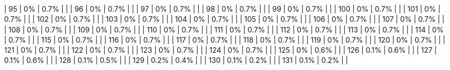 | 95 | 0% | 0.7% |  |
| 96 | 0% | 0.7% |  |
| 97 | 0% | 0.7% |  |
| 98 | 0% | 0.7% |  |
| 99 | 0% | 0.7% |  |
| 100 | 0% | 0.7% |  |
| 101 | 0% | 0.7% |  |
| 102 | 0% | 0.7% |  |
| 103 | 0% | 0.7% |  |
| 104 | 0% | 0.7% |  |
| 105 | 0% | 0.7% |  |
| 106 | 0% | 0.7% |  |
| 107 | 0% | 0.7% |  |
| 108 | 0% | 0.7% |  |
| 109 | 0% | 0.7% |  |
| 110 | 0% | 0.7% |  |
| 111 | 0% | 0.7% |  |
| 112 | 0% | 0.7% |  |
| 113 | 0% | 0.7% |  |
| 114 | 0% | 0.7% |  |
| 115 | 0% | 0.7% |  |
| 116 | 0% | 0.7% |  |
| 117 | 0% | 0.7% |  |
| 118 | 0% | 0.7% |  |
| 119 | 0% | 0.7% |  |
| 120 | 0% | 0.7% |  |
| 121 | 0% | 0.7% |  |
| 122 | 0% | 0.7% |  |
| 123 | 0% | 0.7% |  |
| 124 | 0% | 0.7% |  |
| 125 | 0% | 0.6% |  |
| 126 | 0.1% | 0.6% |  |
| 127 | 0.1% | 0.6% |  |
| 128 | 0.1% | 0.5% |  |
| 129 | 0.2% | 0.4% |  |
| 130 | 0.1% | 0.2% |  |
| 131 | 0.1% | 0.2% |  |